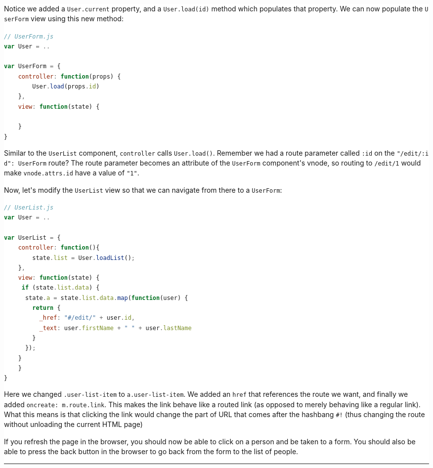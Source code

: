 Notice we added a `User.current` property, and a `User.load(id)` method which populates that property. We can now populate the `UserForm` view using this new method:

```javascript
// UserForm.js
var User = ..

var UserForm = {
	controller: function(props) {
		User.load(props.id)
	},
	view: function(state) {

	}
}
```

Similar to the `UserList` component, `controller` calls `User.load()`. Remember we had a route parameter called `:id` on the `"/edit/:id": UserForm` route? The route parameter becomes an attribute of the `UserForm` component's vnode, so routing to `/edit/1` would make `vnode.attrs.id` have a value of `"1"`.

Now, let's modify the `UserList` view so that we can navigate from there to a `UserForm`:

```javascript
// UserList.js
var User = ..

var UserList = {
	controller: function(){
		state.list = User.loadList();
	},
	view: function(state) {
	 if (state.list.data) {
      state.a = state.list.data.map(function(user) {
        return {
          _href: "#/edit/" + user.id,
          _text: user.firstName + " " + user.lastName
        }
      });
    }
	}
}
```

Here we changed `.user-list-item` to `a.user-list-item`. We added an `href` that references the route we want, and finally we added `oncreate: m.route.link`. This makes the link behave like a routed link (as opposed to merely behaving like a regular link). What this means is that clicking the link would change the part of URL that comes after the hashbang `#!` (thus changing the route without unloading the current HTML page)

If you refresh the page in the browser, you should now be able to click on a person and be taken to a form. You should also be able to press the back button in the browser to go back from the form to the list of people.

---